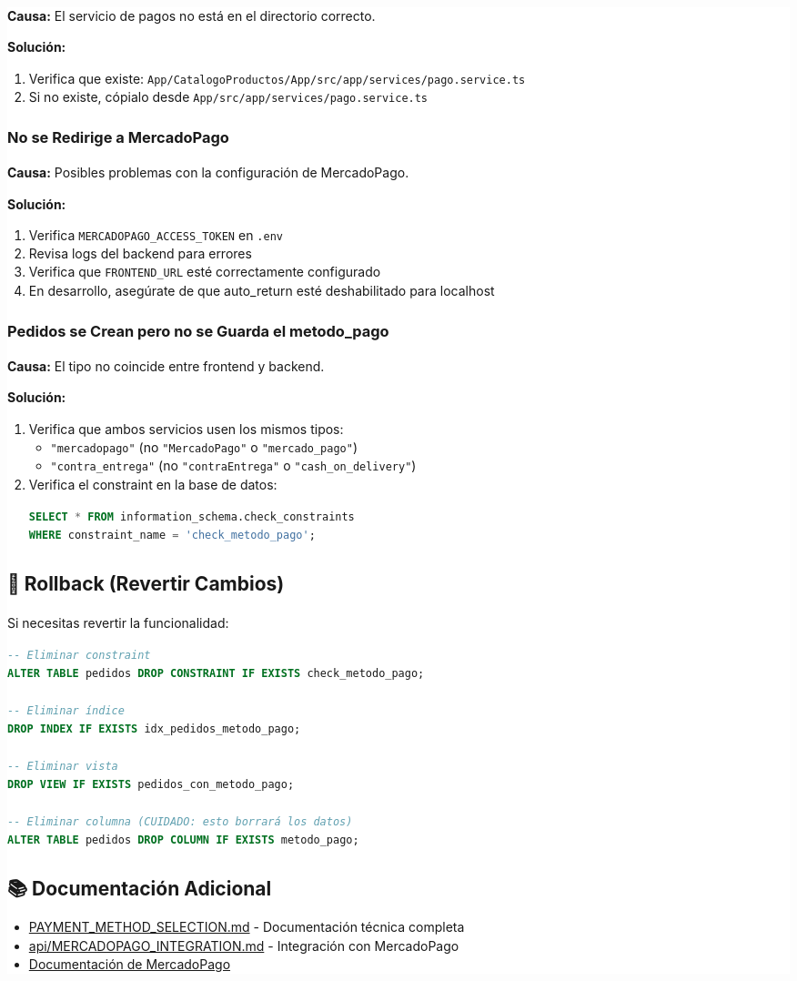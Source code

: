 **Causa:** El servicio de pagos no está en el directorio correcto.

**Solución:**
1. Verifica que existe: `App/CatalogoProductos/App/src/app/services/pago.service.ts`
2. Si no existe, cópialo desde `App/src/app/services/pago.service.ts`

### No se Redirige a MercadoPago

**Causa:** Posibles problemas con la configuración de MercadoPago.

**Solución:**
1. Verifica `MERCADOPAGO_ACCESS_TOKEN` en `.env`
2. Revisa logs del backend para errores
3. Verifica que `FRONTEND_URL` esté correctamente configurado
4. En desarrollo, asegúrate de que auto_return esté deshabilitado para localhost

### Pedidos se Crean pero no se Guarda el metodo_pago

**Causa:** El tipo no coincide entre frontend y backend.

**Solución:**
1. Verifica que ambos servicios usen los mismos tipos:
   - `"mercadopago"` (no `"MercadoPago"` o `"mercado_pago"`)
   - `"contra_entrega"` (no `"contraEntrega"` o `"cash_on_delivery"`)
2. Verifica el constraint en la base de datos:
   ```sql
   SELECT * FROM information_schema.check_constraints
   WHERE constraint_name = 'check_metodo_pago';
   ```

## 📝 Rollback (Revertir Cambios)

Si necesitas revertir la funcionalidad:

```sql
-- Eliminar constraint
ALTER TABLE pedidos DROP CONSTRAINT IF EXISTS check_metodo_pago;

-- Eliminar índice
DROP INDEX IF EXISTS idx_pedidos_metodo_pago;

-- Eliminar vista
DROP VIEW IF EXISTS pedidos_con_metodo_pago;

-- Eliminar columna (CUIDADO: esto borrará los datos)
ALTER TABLE pedidos DROP COLUMN IF EXISTS metodo_pago;
```

## 📚 Documentación Adicional

- [PAYMENT_METHOD_SELECTION.md](./PAYMENT_METHOD_SELECTION.md) - Documentación técnica completa
- [api/MERCADOPAGO_INTEGRATION.md](./api/MERCADOPAGO_INTEGRATION.md) - Integración con MercadoPago
- [Documentación de MercadoPago](https://www.mercadopago.com.ar/developers/es/docs)
